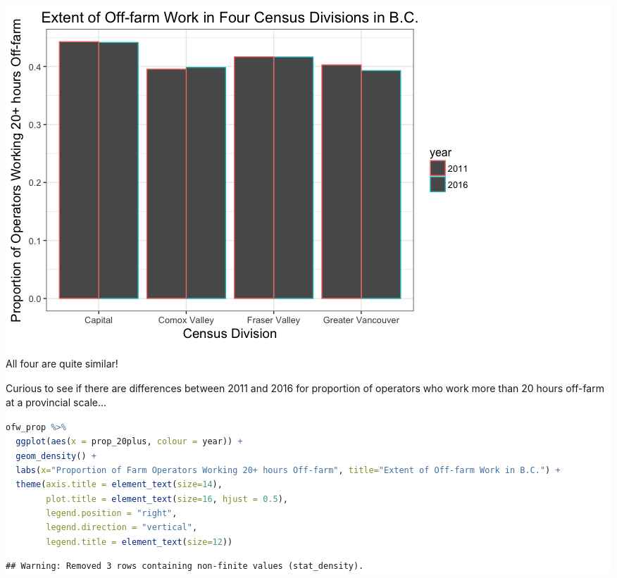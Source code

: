 ![](hw04_files/figure-html/unnamed-chunk-17-1.png)

All four are quite similar!


Curious to see if there are differences between 2011 and 2016 for proportion of operators who work more than 20 hours off-farm at a provincial scale...


```r
ofw_prop %>%
  ggplot(aes(x = prop_20plus, colour = year)) +
  geom_density() +
  labs(x="Proportion of Farm Operators Working 20+ hours Off-farm", title="Extent of Off-farm Work in B.C.") +
  theme(axis.title = element_text(size=14),
        plot.title = element_text(size=16, hjust = 0.5),
        legend.position = "right",
        legend.direction = "vertical",
        legend.title = element_text(size=12))
```

```
## Warning: Removed 3 rows containing non-finite values (stat_density).
```

